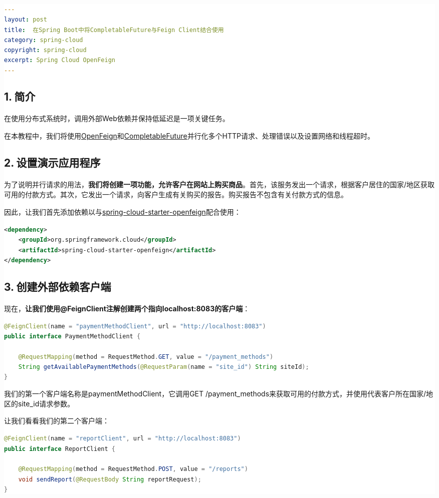 ```yaml
---
layout: post
title:  在Spring Boot中将CompletableFuture与Feign Client结合使用
category: spring-cloud
copyright: spring-cloud
excerpt: Spring Cloud OpenFeign
---
```


## 1. 简介

在使用分布式系统时，调用外部Web依赖并保持低延迟是一项关键任务。

在本教程中，我们将使用[OpenFeign](https://www.baeldung.com/spring-cloud-openfeign)和[CompletableFuture](https://www.baeldung.com/java-completablefuture)并行化多个HTTP请求、处理错误以及设置网络和线程超时。

## 2. 设置演示应用程序

为了说明并行请求的用法，**我们将创建一项功能，允许客户在网站上购买商品**。首先，该服务发出一个请求，根据客户居住的国家/地区获取可用的付款方式。其次，它发出一个请求，向客户生成有关购买的报告。购买报告不包含有关付款方式的信息。

因此，让我们首先添加依赖以与[spring-cloud-starter-openfeign](https://mvnrepository.com/artifact/org.springframework.cloud/spring-cloud-starter-openfeign)配合使用：

```xml
<dependency>
    <groupId>org.springframework.cloud</groupId>
    <artifactId>spring-cloud-starter-openfeign</artifactId>
</dependency>
```

## 3. 创建外部依赖客户端

现在，**让我们使用@FeignClient注解创建两个指向localhost:8083的客户端**：

```java
@FeignClient(name = "paymentMethodClient", url = "http://localhost:8083")
public interface PaymentMethodClient {

    @RequestMapping(method = RequestMethod.GET, value = "/payment_methods")
    String getAvailablePaymentMethods(@RequestParam(name = "site_id") String siteId);
}
```

我们的第一个客户端名称是paymentMethodClient，它调用GET /payment_methods来获取可用的付款方式，并使用代表客户所在国家/地区的site_id请求参数。

让我们看看我们的第二个客户端：

```java
@FeignClient(name = "reportClient", url = "http://localhost:8083")
public interface ReportClient {

    @RequestMapping(method = RequestMethod.POST, value = "/reports")
    void sendReport(@RequestBody String reportRequest);
}
```
